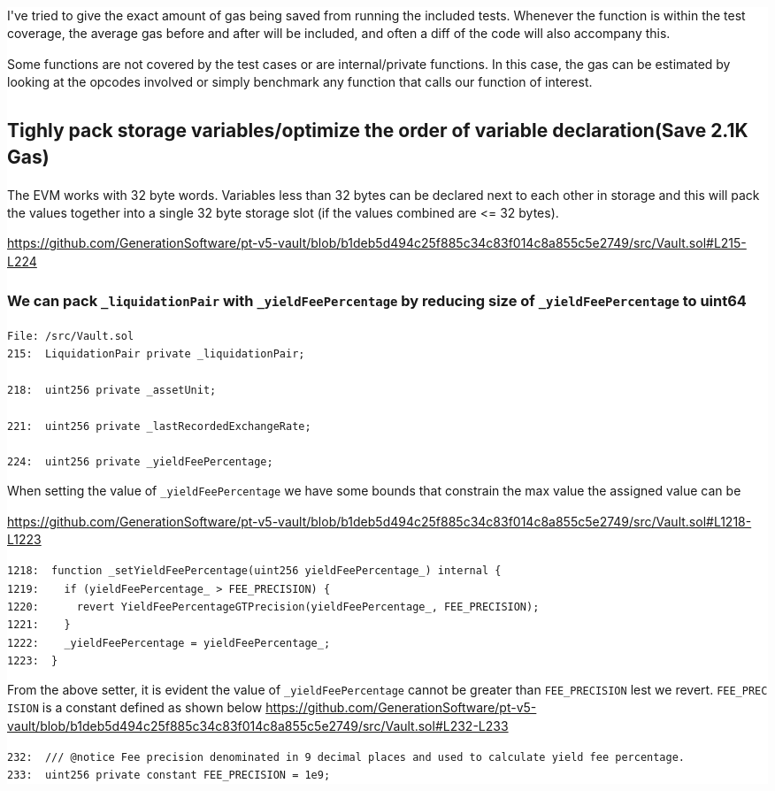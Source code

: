 I've tried to give the exact amount of gas being saved from running the included tests. Whenever the function is within the test coverage, the average gas before and after will be included, and often a diff of the code will also accompany this.

Some functions are not covered by the test cases or are internal/private functions. In this case, the gas can be estimated by looking at the opcodes involved or simply benchmark any function that calls our function of interest.


## Tighly pack storage variables/optimize the order of variable declaration(Save 2.1K Gas)

The EVM works with 32 byte words. Variables less than 32 bytes can be declared next to each other in storage and this will pack the values together into a single 32 byte storage slot (if the values combined are <= 32 bytes). 

https://github.com/GenerationSoftware/pt-v5-vault/blob/b1deb5d494c25f885c34c83f014c8a855c5e2749/src/Vault.sol#L215-L224

### We can pack `_liquidationPair` with `_yieldFeePercentage` by reducing size of `_yieldFeePercentage`  to uint64

```solidity
File: /src/Vault.sol
215:  LiquidationPair private _liquidationPair;

218:  uint256 private _assetUnit;

221:  uint256 private _lastRecordedExchangeRate;

224:  uint256 private _yieldFeePercentage;
```

When setting the value of `_yieldFeePercentage` we have some bounds that constrain the max value the assigned value can be

https://github.com/GenerationSoftware/pt-v5-vault/blob/b1deb5d494c25f885c34c83f014c8a855c5e2749/src/Vault.sol#L1218-L1223
```solidity
1218:  function _setYieldFeePercentage(uint256 yieldFeePercentage_) internal {
1219:    if (yieldFeePercentage_ > FEE_PRECISION) {
1220:      revert YieldFeePercentageGTPrecision(yieldFeePercentage_, FEE_PRECISION);
1221:    }
1222:    _yieldFeePercentage = yieldFeePercentage_;
1223:  }
```

From the above setter, it is evident the value of `_yieldFeePercentage` cannot be greater than `FEE_PRECISION` lest we revert.
`FEE_PRECISION` is a constant defined as shown below
https://github.com/GenerationSoftware/pt-v5-vault/blob/b1deb5d494c25f885c34c83f014c8a855c5e2749/src/Vault.sol#L232-L233
```solidity
232:  /// @notice Fee precision denominated in 9 decimal places and used to calculate yield fee percentage.
233:  uint256 private constant FEE_PRECISION = 1e9;
```
